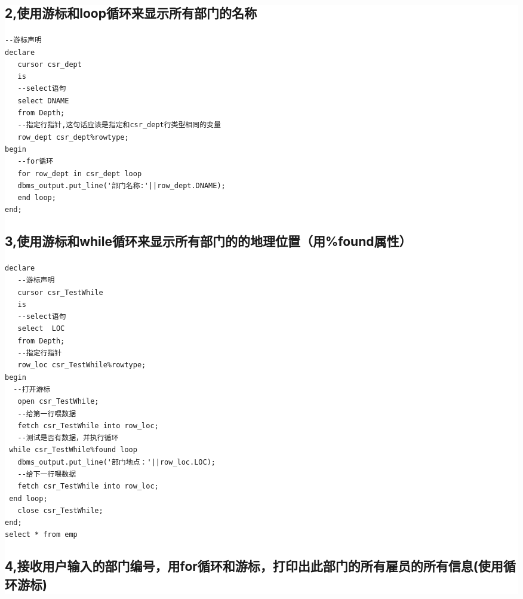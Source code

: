                    
                 
       
## 2,使用游标和loop循环来显示所有部门的名称 ##

    --游标声明
    declare 
       cursor csr_dept
       is
       --select语句
       select DNAME
       from Depth;
       --指定行指针,这句话应该是指定和csr_dept行类型相同的变量
       row_dept csr_dept%rowtype;
    begin
       --for循环
       for row_dept in csr_dept loop
       dbms_output.put_line('部门名称:'||row_dept.DNAME);
       end loop;
    end;


## 3,使用游标和while循环来显示所有部门的的地理位置（用%found属性） ##

    declare
       --游标声明
       cursor csr_TestWhile
       is
       --select语句
       select  LOC
       from Depth;
       --指定行指针
       row_loc csr_TestWhile%rowtype;
    begin
      --打开游标
       open csr_TestWhile;
       --给第一行喂数据
       fetch csr_TestWhile into row_loc;
       --测试是否有数据，并执行循环
     while csr_TestWhile%found loop
       dbms_output.put_line('部门地点：'||row_loc.LOC);
       --给下一行喂数据
       fetch csr_TestWhile into row_loc;
     end loop;
       close csr_TestWhile;
    end; 
    select * from emp



       
## 4,接收用户输入的部门编号，用for循环和游标，打印出此部门的所有雇员的所有信息(使用循环游标) ##

